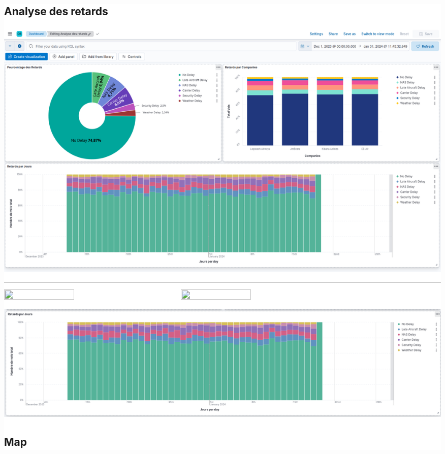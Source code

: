 ## Analyse des retards

![Synthèse des données](images/Dashboard_Retard.png)

<hr>

<tr>
    <td><img src="/images/DR_T1.png" width=40% height=40%></td>
    <td><img src="/images/DR_T2.png" width=40% height=40%></td>
</tr>

![Synthèse des données](images/DR_T3.png)

## Map
